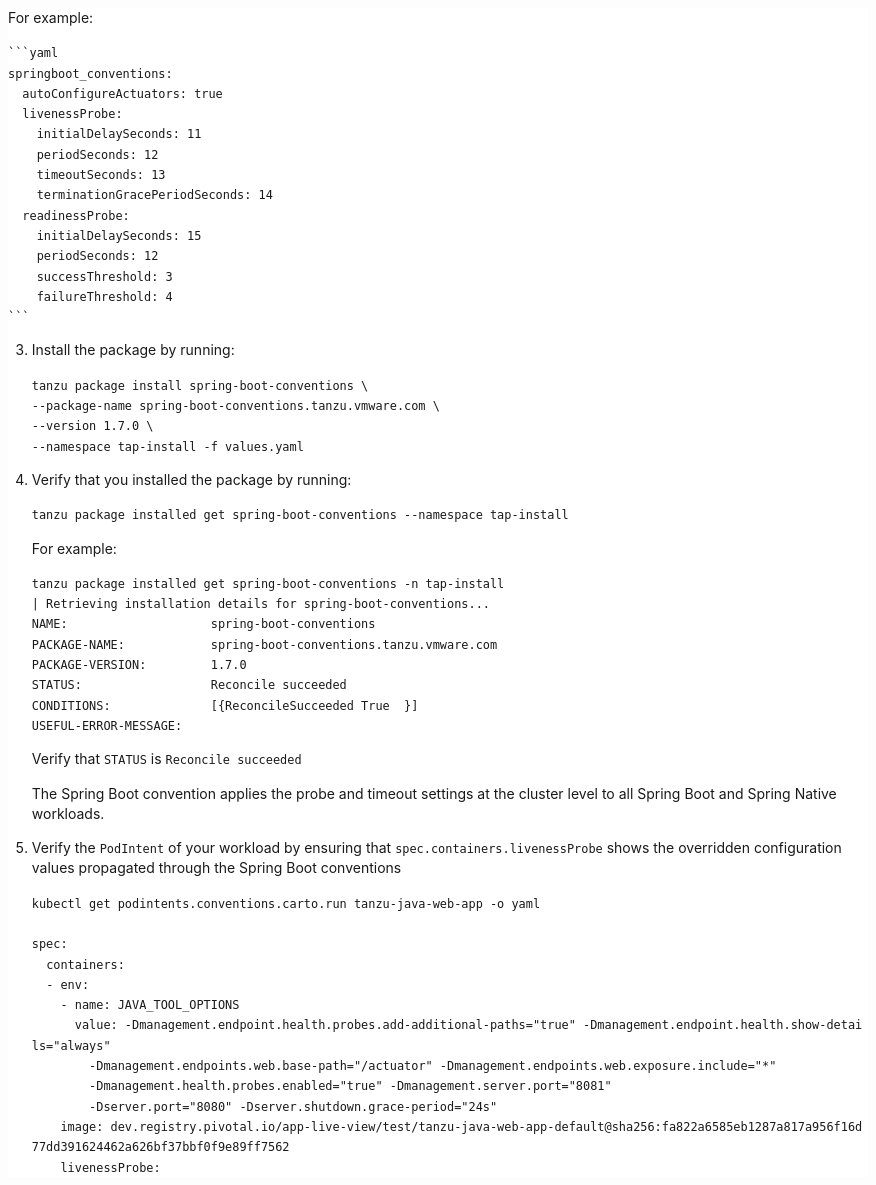   For example:

    ```yaml
    springboot_conventions:
      autoConfigureActuators: true
      livenessProbe:
        initialDelaySeconds: 11
        periodSeconds: 12
        timeoutSeconds: 13
        terminationGracePeriodSeconds: 14
      readinessProbe:
        initialDelaySeconds: 15
        periodSeconds: 12
        successThreshold: 3
        failureThreshold: 4
    ```

3. Install the package by running:

   ```console
   tanzu package install spring-boot-conventions \
   --package-name spring-boot-conventions.tanzu.vmware.com \
   --version 1.7.0 \
   --namespace tap-install -f values.yaml
   ```

4. Verify that you installed the package by running:

   ```console
   tanzu package installed get spring-boot-conventions --namespace tap-install
   ```

   For example:

   ```console
   tanzu package installed get spring-boot-conventions -n tap-install
   | Retrieving installation details for spring-boot-conventions...
   NAME:                    spring-boot-conventions
   PACKAGE-NAME:            spring-boot-conventions.tanzu.vmware.com
   PACKAGE-VERSION:         1.7.0
   STATUS:                  Reconcile succeeded
   CONDITIONS:              [{ReconcileSucceeded True  }]
   USEFUL-ERROR-MESSAGE:
   ```

   Verify that `STATUS` is `Reconcile succeeded`

   The Spring Boot convention applies the probe and timeout settings at the cluster level to all
   Spring Boot and Spring Native workloads.

5. Verify the `PodIntent` of your workload by ensuring that `spec.containers.livenessProbe` shows the
   overridden configuration values propagated through the Spring Boot conventions

   ```console
   kubectl get podintents.conventions.carto.run tanzu-java-web-app -o yaml

   spec:
     containers:
     - env:
       - name: JAVA_TOOL_OPTIONS
         value: -Dmanagement.endpoint.health.probes.add-additional-paths="true" -Dmanagement.endpoint.health.show-details="always"
           -Dmanagement.endpoints.web.base-path="/actuator" -Dmanagement.endpoints.web.exposure.include="*"
           -Dmanagement.health.probes.enabled="true" -Dmanagement.server.port="8081"
           -Dserver.port="8080" -Dserver.shutdown.grace-period="24s"
       image: dev.registry.pivotal.io/app-live-view/test/tanzu-java-web-app-default@sha256:fa822a6585eb1287a817a956f16d77dd391624462a626bf37bbf0f9e89ff7562
       livenessProbe:
   ```